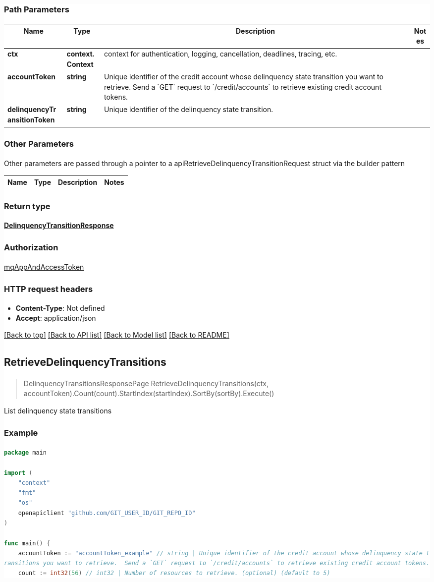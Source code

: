 ### Path Parameters


Name | Type | Description  | Notes
------------- | ------------- | ------------- | -------------
**ctx** | **context.Context** | context for authentication, logging, cancellation, deadlines, tracing, etc.
**accountToken** | **string** | Unique identifier of the credit account whose delinquency state transition you want to retrieve.  Send a &#x60;GET&#x60; request to &#x60;/credit/accounts&#x60; to retrieve existing credit account tokens. | 
**delinquencyTransitionToken** | **string** | Unique identifier of the delinquency state transition. | 

### Other Parameters

Other parameters are passed through a pointer to a apiRetrieveDelinquencyTransitionRequest struct via the builder pattern


Name | Type | Description  | Notes
------------- | ------------- | ------------- | -------------



### Return type

[**DelinquencyTransitionResponse**](DelinquencyTransitionResponse.md)

### Authorization

[mqAppAndAccessToken](../README.md#mqAppAndAccessToken)

### HTTP request headers

- **Content-Type**: Not defined
- **Accept**: application/json

[[Back to top]](#) [[Back to API list]](../README.md#documentation-for-api-endpoints)
[[Back to Model list]](../README.md#documentation-for-models)
[[Back to README]](../README.md)


## RetrieveDelinquencyTransitions

> DelinquencyTransitionsResponsePage RetrieveDelinquencyTransitions(ctx, accountToken).Count(count).StartIndex(startIndex).SortBy(sortBy).Execute()

List delinquency state transitions



### Example

```go
package main

import (
	"context"
	"fmt"
	"os"
	openapiclient "github.com/GIT_USER_ID/GIT_REPO_ID"
)

func main() {
	accountToken := "accountToken_example" // string | Unique identifier of the credit account whose delinquency state transitions you want to retrieve.  Send a `GET` request to `/credit/accounts` to retrieve existing credit account tokens.
	count := int32(56) // int32 | Number of resources to retrieve. (optional) (default to 5)
```